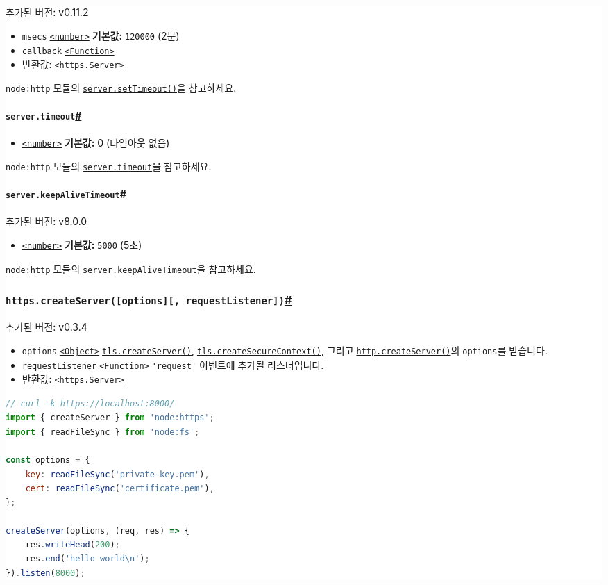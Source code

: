 추가된 버전: v0.11.2

-   `msecs` [`<number>`](https://developer.mozilla.org/en-US/docs/Web/JavaScript/Data_structures#Number_type) **기본값:** `120000` (2분)
-   `callback` [`<Function>`](https://developer.mozilla.org/en-US/docs/Web/JavaScript/Reference/Global_Objects/Function)
-   반환값: [`<https.Server>`](https://nodejs.org/docs/latest/api/https.html#class-httpsserver)

`node:http` 모듈의 [`server.setTimeout()`](https://nodejs.org/docs/latest/api/http.html#serversettimeoutmsecs-callback)을 참고하세요.


#### `server.timeout`[#](https://nodejs.org/docs/latest/api/https.html#servertimeout)

-   [`<number>`](https://developer.mozilla.org/en-US/docs/Web/JavaScript/Data_structures#Number_type) **기본값:** 0 (타임아웃 없음)

`node:http` 모듈의 [`server.timeout`](https://nodejs.org/docs/latest/api/http.html#servertimeout)을 참고하세요.


#### `server.keepAliveTimeout`[#](https://nodejs.org/docs/latest/api/https.html#serverkeepalivetimeout)

추가된 버전: v8.0.0

-   [`<number>`](https://developer.mozilla.org/en-US/docs/Web/JavaScript/Data_structures#Number_type) **기본값:** `5000` (5초)

`node:http` 모듈의 [`server.keepAliveTimeout`](https://nodejs.org/docs/latest/api/http.html#serverkeepalivetimeout)을 참고하세요.


### `https.createServer([options][, requestListener])`[#](https://nodejs.org/docs/latest/api/https.html#httpscreateserveroptions-requestlistener)

추가된 버전: v0.3.4

-   `options` [`<Object>`](https://developer.mozilla.org/en-US/docs/Web/JavaScript/Reference/Global_Objects/Object) [`tls.createServer()`](https://nodejs.org/docs/latest/api/tls.html#tlscreateserveroptions-secureconnectionlistener), [`tls.createSecureContext()`](https://nodejs.org/docs/latest/api/tls.html#tlscreatesecurecontextoptions), 그리고 [`http.createServer()`](https://nodejs.org/docs/latest/api/http.html#httpcreateserveroptions-requestlistener)의 `options`를 받습니다.
-   `requestListener` [`<Function>`](https://developer.mozilla.org/en-US/docs/Web/JavaScript/Reference/Global_Objects/Function) `'request'` 이벤트에 추가될 리스너입니다.
-   반환값: [`<https.Server>`](https://nodejs.org/docs/latest/api/https.html#class-httpsserver)

```js
// curl -k https://localhost:8000/
import { createServer } from 'node:https';
import { readFileSync } from 'node:fs';

const options = {
    key: readFileSync('private-key.pem'),
    cert: readFileSync('certificate.pem'),
};

createServer(options, (req, res) => {
    res.writeHead(200);
    res.end('hello world\n');
}).listen(8000);
```
